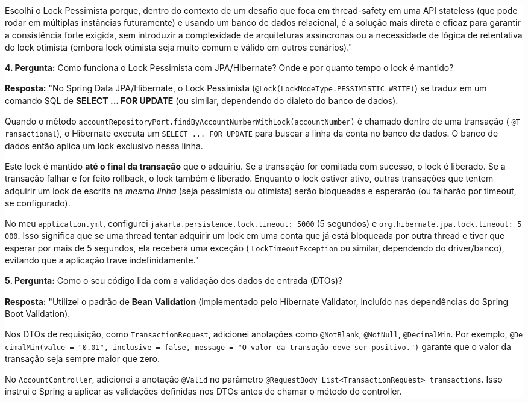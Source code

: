 Escolhi o Lock Pessimista porque, dentro do contexto de um desafio que foca em thread-safety em uma API stateless (que
pode rodar em múltiplas instâncias futuramente) e usando um banco de dados relacional, é a solução mais direta e eficaz
para garantir a consistência forte exigida, sem introduzir a complexidade de arquiteturas assíncronas ou a necessidade
de lógica de retentativa do lock otimista (embora lock otimista seja muito comum e válido em outros cenários)."

**4. Pergunta:** Como funciona o Lock Pessimista com JPA/Hibernate? Onde e por quanto tempo o lock é mantido?

**Resposta:**
"No Spring Data JPA/Hibernate, o Lock Pessimista (`@Lock(LockModeType.PESSIMISTIC_WRITE)`) se traduz em um comando SQL
de **SELECT ... FOR UPDATE** (ou similar, dependendo do dialeto do banco de dados).

Quando o método `accountRepositoryPort.findByAccountNumberWithLock(accountNumber)` é chamado dentro de uma transação (
`@Transactional`), o Hibernate executa um `SELECT ... FOR UPDATE` para buscar a linha da conta no banco de dados. O
banco de dados então aplica um lock exclusivo nessa linha.

Este lock é mantido **até o final da transação** que o adquiriu. Se a transação for comitada com sucesso, o lock é
liberado. Se a transação falhar e for feito rollback, o lock também é liberado. Enquanto o lock estiver ativo, outras
transações que tentem adquirir um lock de escrita na *mesma linha* (seja pessimista ou otimista) serão bloqueadas e
esperarão (ou falharão por timeout, se configurado).

No meu `application.yml`, configurei `jakarta.persistence.lock.timeout: 5000` (5 segundos) e
`org.hibernate.jpa.lock.timeout: 5000`. Isso significa que se uma thread tentar adquirir um lock em uma conta que já
está bloqueada por outra thread e tiver que esperar por mais de 5 segundos, ela receberá uma exceção (
`LockTimeoutException` ou similar, dependendo do driver/banco), evitando que a aplicação trave indefinidamente."

**5. Pergunta:** Como o seu código lida com a validação dos dados de entrada (DTOs)?

**Resposta:**
"Utilizei o padrão de **Bean Validation** (implementado pelo Hibernate Validator, incluído nas dependências do Spring
Boot Validation).

Nos DTOs de requisição, como `TransactionRequest`, adicionei anotações como `@NotBlank`, `@NotNull`, `@DecimalMin`. Por
exemplo, `@DecimalMin(value = "0.01", inclusive = false, message = "O valor da transação deve ser positivo.")` garante
que o valor da transação seja sempre maior que zero.

No `AccountController`, adicionei a anotação `@Valid` no parâmetro `@RequestBody List<TransactionRequest> transactions`.
Isso instrui o Spring a aplicar as validações definidas nos DTOs antes de chamar o método do controller.
